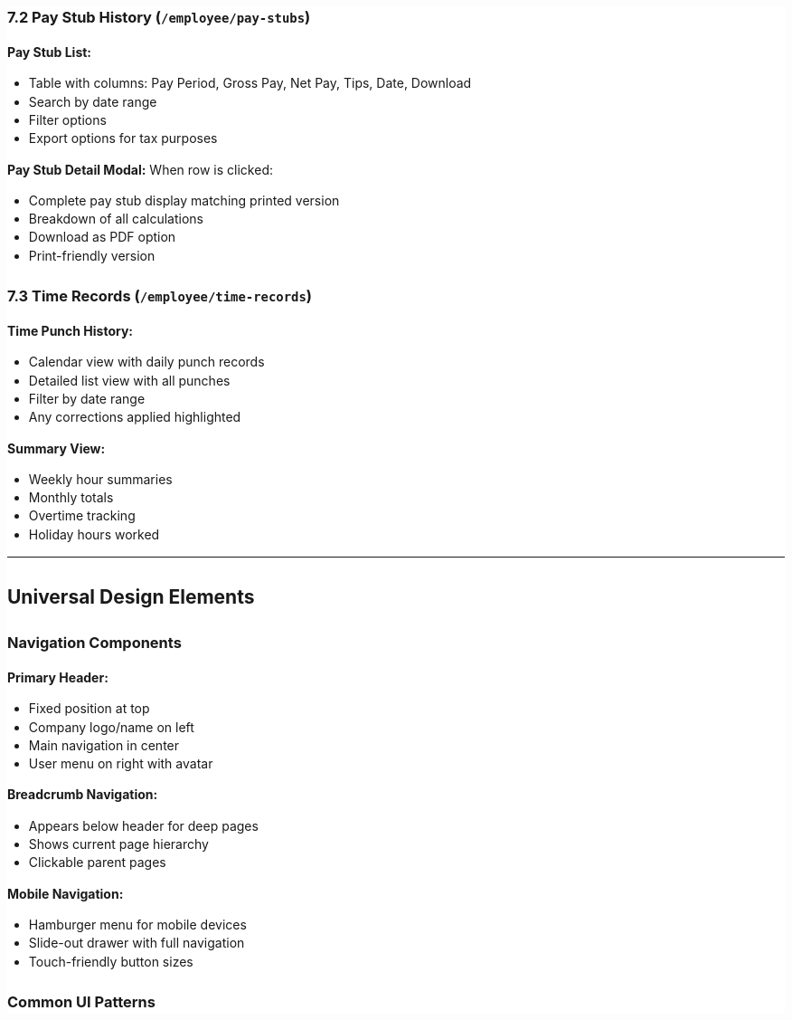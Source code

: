 ### 7.2 Pay Stub History (`/employee/pay-stubs`)

**Pay Stub List:**
- Table with columns: Pay Period, Gross Pay, Net Pay, Tips, Date, Download
- Search by date range
- Filter options
- Export options for tax purposes

**Pay Stub Detail Modal:**
When row is clicked:
- Complete pay stub display matching printed version
- Breakdown of all calculations
- Download as PDF option
- Print-friendly version

### 7.3 Time Records (`/employee/time-records`)

**Time Punch History:**
- Calendar view with daily punch records
- Detailed list view with all punches
- Filter by date range
- Any corrections applied highlighted

**Summary View:**
- Weekly hour summaries
- Monthly totals
- Overtime tracking
- Holiday hours worked

---

## Universal Design Elements

### Navigation Components

**Primary Header:**
- Fixed position at top
- Company logo/name on left
- Main navigation in center
- User menu on right with avatar

**Breadcrumb Navigation:**
- Appears below header for deep pages
- Shows current page hierarchy
- Clickable parent pages

**Mobile Navigation:**
- Hamburger menu for mobile devices
- Slide-out drawer with full navigation
- Touch-friendly button sizes

### Common UI Patterns
